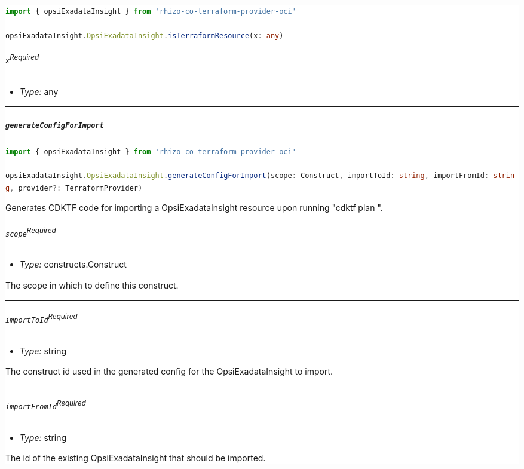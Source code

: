 ```typescript
import { opsiExadataInsight } from 'rhizo-co-terraform-provider-oci'

opsiExadataInsight.OpsiExadataInsight.isTerraformResource(x: any)
```

###### `x`<sup>Required</sup> <a name="x" id="rhizo-co-terraform-provider-oci.opsiExadataInsight.OpsiExadataInsight.isTerraformResource.parameter.x"></a>

- *Type:* any

---

##### `generateConfigForImport` <a name="generateConfigForImport" id="rhizo-co-terraform-provider-oci.opsiExadataInsight.OpsiExadataInsight.generateConfigForImport"></a>

```typescript
import { opsiExadataInsight } from 'rhizo-co-terraform-provider-oci'

opsiExadataInsight.OpsiExadataInsight.generateConfigForImport(scope: Construct, importToId: string, importFromId: string, provider?: TerraformProvider)
```

Generates CDKTF code for importing a OpsiExadataInsight resource upon running "cdktf plan <stack-name>".

###### `scope`<sup>Required</sup> <a name="scope" id="rhizo-co-terraform-provider-oci.opsiExadataInsight.OpsiExadataInsight.generateConfigForImport.parameter.scope"></a>

- *Type:* constructs.Construct

The scope in which to define this construct.

---

###### `importToId`<sup>Required</sup> <a name="importToId" id="rhizo-co-terraform-provider-oci.opsiExadataInsight.OpsiExadataInsight.generateConfigForImport.parameter.importToId"></a>

- *Type:* string

The construct id used in the generated config for the OpsiExadataInsight to import.

---

###### `importFromId`<sup>Required</sup> <a name="importFromId" id="rhizo-co-terraform-provider-oci.opsiExadataInsight.OpsiExadataInsight.generateConfigForImport.parameter.importFromId"></a>

- *Type:* string

The id of the existing OpsiExadataInsight that should be imported.
